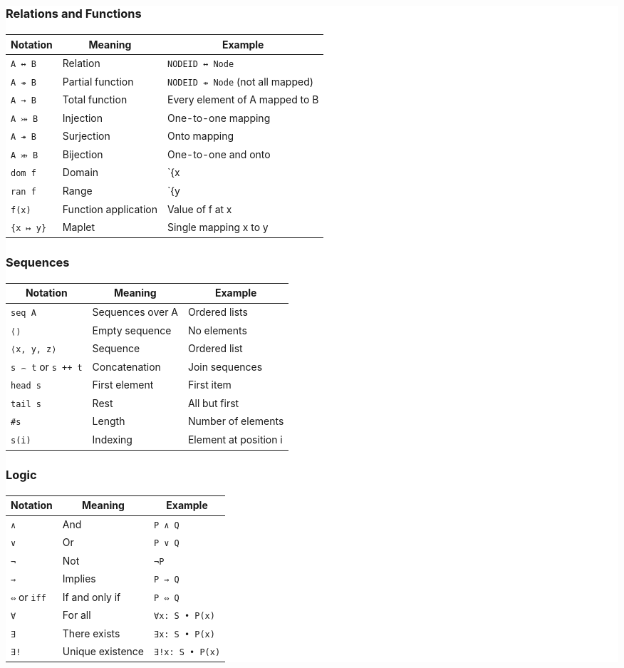 ### Relations and Functions

| Notation | Meaning | Example |
|----------|---------|---------|
| `A ↔ B` | Relation | `NODEID ↔ Node` |
| `A ⇸ B` | Partial function | `NODEID ⇸ Node` (not all mapped) |
| `A → B` | Total function | Every element of A mapped to B |
| `A ⤖ B` | Injection | One-to-one mapping |
| `A ↠ B` | Surjection | Onto mapping |
| `A ⤕ B` | Bijection | One-to-one and onto |
| `dom f` | Domain | `{x | ∃y • (x, y) ∈ f}` |
| `ran f` | Range | `{y | ∃x • (x, y) ∈ f}` |
| `f(x)` | Function application | Value of f at x |
| `{x ↦ y}` | Maplet | Single mapping x to y |

### Sequences

| Notation | Meaning | Example |
|----------|---------|---------|
| `seq A` | Sequences over A | Ordered lists |
| `⟨⟩` | Empty sequence | No elements |
| `⟨x, y, z⟩` | Sequence | Ordered list |
| `s ⌢ t` or `s ++ t` | Concatenation | Join sequences |
| `head s` | First element | First item |
| `tail s` | Rest | All but first |
| `#s` | Length | Number of elements |
| `s(i)` | Indexing | Element at position i |

### Logic

| Notation | Meaning | Example |
|----------|---------|---------|
| `∧` | And | `P ∧ Q` |
| `∨` | Or | `P ∨ Q` |
| `¬` | Not | `¬P` |
| `⇒` | Implies | `P ⇒ Q` |
| `⇔` or `iff` | If and only if | `P ⇔ Q` |
| `∀` | For all | `∀x: S • P(x)` |
| `∃` | There exists | `∃x: S • P(x)` |
| `∃!` | Unique existence | `∃!x: S • P(x)` |
